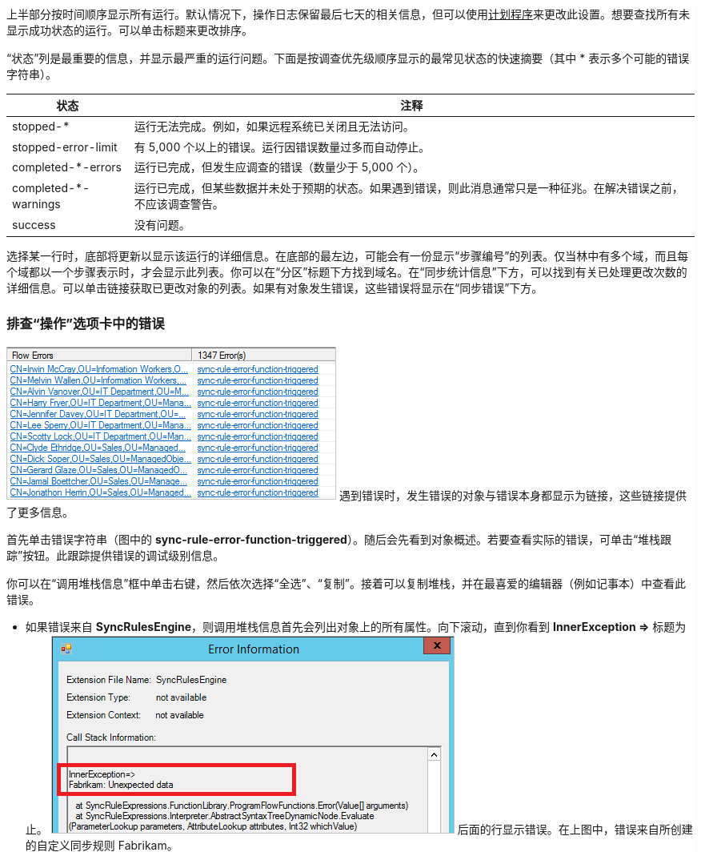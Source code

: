 上半部分按时间顺序显示所有运行。默认情况下，操作日志保留最后七天的相关信息，但可以使用[计划程序](/documentation/articles/active-directory-aadconnectsync-feature-scheduler/)来更改此设置。想要查找所有未显示成功状态的运行。可以单击标题来更改排序。

“状态”列是最重要的信息，并显示最严重的运行问题。下面是按调查优先级顺序显示的最常见状态的快速摘要（其中 * 表示多个可能的错误字符串）。

| 状态 | 注释 |
| --- | --- |
| stopped-* |运行无法完成。例如，如果远程系统已关闭且无法访问。 |
| stopped-error-limit |有 5,000 个以上的错误。运行因错误数量过多而自动停止。 |
| completed-*-errors |运行已完成，但发生应调查的错误（数量少于 5,000 个）。 |
| completed-*-warnings |运行已完成，但某些数据并未处于预期的状态。如果遇到错误，则此消息通常只是一种征兆。在解决错误之前，不应该调查警告。 |
| success |没有问题。 |

选择某一行时，底部将更新以显示该运行的详细信息。在底部的最左边，可能会有一份显示“步骤编号”的列表。仅当林中有多个域，而且每个域都以一个步骤表示时，才会显示此列表。你可以在“分区”标题下方找到域名。在“同步统计信息”下方，可以找到有关已处理更改次数的详细信息。可以单击链接获取已更改对象的列表。如果有对象发生错误，这些错误将显示在“同步错误”下方。

### 排查“操作”选项卡中的错误
![Sync Service Manager](./media/active-directory-aadconnectsync-troubleshoot-object-not-syncing/errorsync.png) 
遇到错误时，发生错误的对象与错误本身都显示为链接，这些链接提供了更多信息。

首先单击错误字符串（图中的 **sync-rule-error-function-triggered**）。随后会先看到对象概述。若要查看实际的错误，可单击“堆栈跟踪”按钮。此跟踪提供错误的调试级别信息。

你可以在“调用堆栈信息”框中单击右键，然后依次选择“全选”、“复制”。接着可以复制堆栈，并在最喜爱的编辑器（例如记事本）中查看此错误。

- 如果错误来自 **SyncRulesEngine**，则调用堆栈信息首先会列出对象上的所有属性。向下滚动，直到你看到 **InnerException =>** 标题为止。
![Sync Service Manager](./media/active-directory-aadconnectsync-troubleshoot-object-not-syncing/errorinnerexception.png) 后面的行显示错误。在上图中，错误来自所创建的自定义同步规则 Fabrikam。
